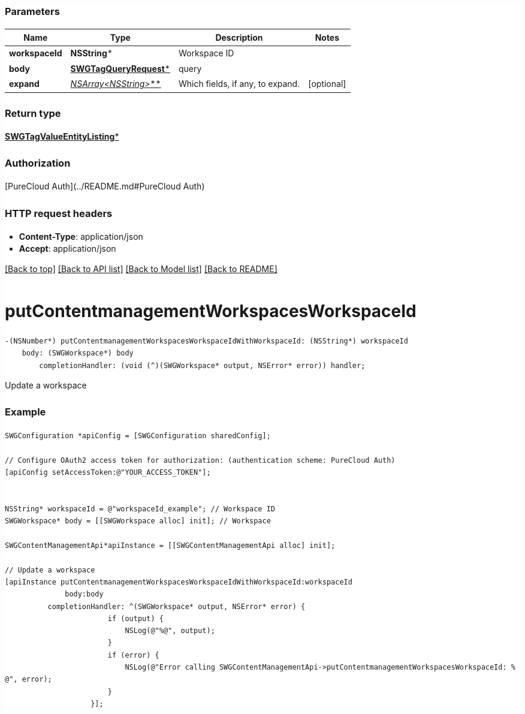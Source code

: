 ### Parameters

Name | Type | Description  | Notes
------------- | ------------- | ------------- | -------------
 **workspaceId** | **NSString***| Workspace ID | 
 **body** | [**SWGTagQueryRequest***](SWGTagQueryRequest*.md)| query | 
 **expand** | [**NSArray&lt;NSString*&gt;***](NSString*.md)| Which fields, if any, to expand. | [optional] 

### Return type

[**SWGTagValueEntityListing***](SWGTagValueEntityListing.md)

### Authorization

[PureCloud Auth](../README.md#PureCloud Auth)

### HTTP request headers

 - **Content-Type**: application/json
 - **Accept**: application/json

[[Back to top]](#) [[Back to API list]](../README.md#documentation-for-api-endpoints) [[Back to Model list]](../README.md#documentation-for-models) [[Back to README]](../README.md)

# **putContentmanagementWorkspacesWorkspaceId**
```objc
-(NSNumber*) putContentmanagementWorkspacesWorkspaceIdWithWorkspaceId: (NSString*) workspaceId
    body: (SWGWorkspace*) body
        completionHandler: (void (^)(SWGWorkspace* output, NSError* error)) handler;
```

Update a workspace



### Example 
```objc
SWGConfiguration *apiConfig = [SWGConfiguration sharedConfig];

// Configure OAuth2 access token for authorization: (authentication scheme: PureCloud Auth)
[apiConfig setAccessToken:@"YOUR_ACCESS_TOKEN"];


NSString* workspaceId = @"workspaceId_example"; // Workspace ID
SWGWorkspace* body = [[SWGWorkspace alloc] init]; // Workspace

SWGContentManagementApi*apiInstance = [[SWGContentManagementApi alloc] init];

// Update a workspace
[apiInstance putContentmanagementWorkspacesWorkspaceIdWithWorkspaceId:workspaceId
              body:body
          completionHandler: ^(SWGWorkspace* output, NSError* error) {
                        if (output) {
                            NSLog(@"%@", output);
                        }
                        if (error) {
                            NSLog(@"Error calling SWGContentManagementApi->putContentmanagementWorkspacesWorkspaceId: %@", error);
                        }
                    }];
```
